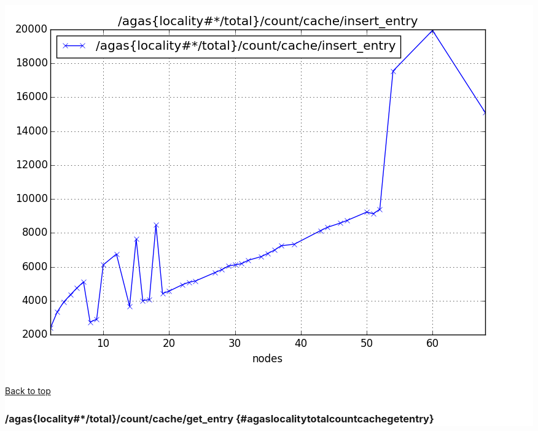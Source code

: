 [![/agas{locality#*/total}/count/cache/insert_entry](/assets/1d_stencil_8-472bcca415/agas_locality___total__count_cache_insert_entry.png)](/assets/1d_stencil_8-472bcca415/agas_locality___total__count_cache_insert_entry.png "agas_locality___total__count_cache_insert_entry.png")

[Back to top](#figures)

### /agas{locality#*/total}/count/cache/get_entry {#agaslocalitytotalcountcachegetentry}